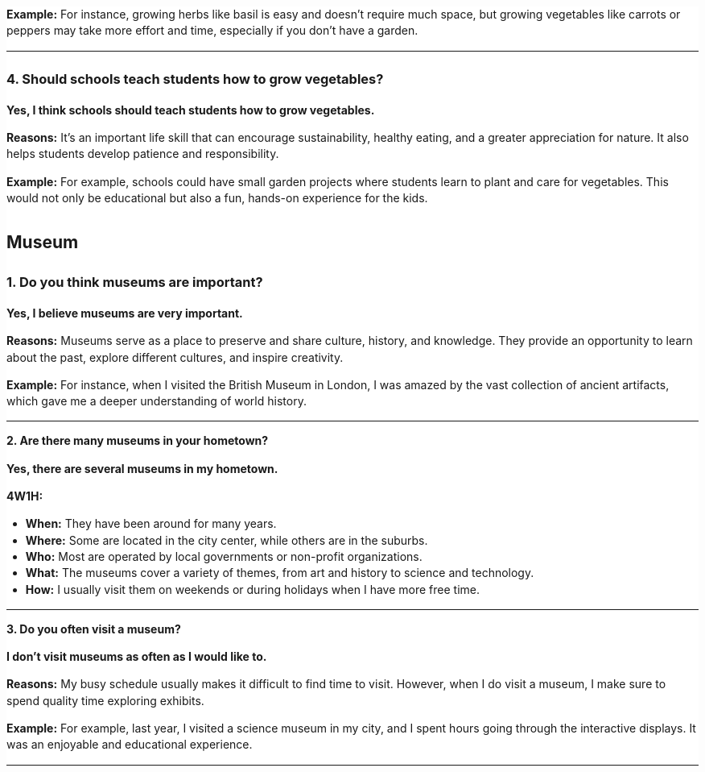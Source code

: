 **Example:** For instance, growing herbs like basil is easy and doesn’t require much space, but growing vegetables like carrots or peppers may take more effort and time, especially if you don’t have a garden.

---

### 4. Should schools teach students how to grow vegetables?

**Yes, I think schools should teach students how to grow vegetables.**

**Reasons:** It’s an important life skill that can encourage sustainability, healthy eating, and a greater appreciation for nature. It also helps students develop patience and responsibility.

**Example:** For example, schools could have small garden projects where students learn to plant and care for vegetables. This would not only be educational but also a fun, hands-on experience for the kids.

## Museum

### **1. Do you think museums are important?**

**Yes, I believe museums are very important.**

**Reasons:** Museums serve as a place to preserve and share culture, history, and knowledge. They provide an opportunity to learn about the past, explore different cultures, and inspire creativity.

**Example:** For instance, when I visited the British Museum in London, I was amazed by the vast collection of ancient artifacts, which gave me a deeper understanding of world history.

---

**2. Are there many museums in your hometown?**

**Yes, there are several museums in my hometown.**

**4W1H:**

- **When:** They have been around for many years.
- **Where:** Some are located in the city center, while others are in the suburbs.
- **Who:** Most are operated by local governments or non-profit organizations.
- **What:** The museums cover a variety of themes, from art and history to science and technology.
- **How:** I usually visit them on weekends or during holidays when I have more free time.

---

**3. Do you often visit a museum?**

**I don’t visit museums as often as I would like to.**

**Reasons:** My busy schedule usually makes it difficult to find time to visit. However, when I do visit a museum, I make sure to spend quality time exploring exhibits.

**Example:** For example, last year, I visited a science museum in my city, and I spent hours going through the interactive displays. It was an enjoyable and educational experience.

---
